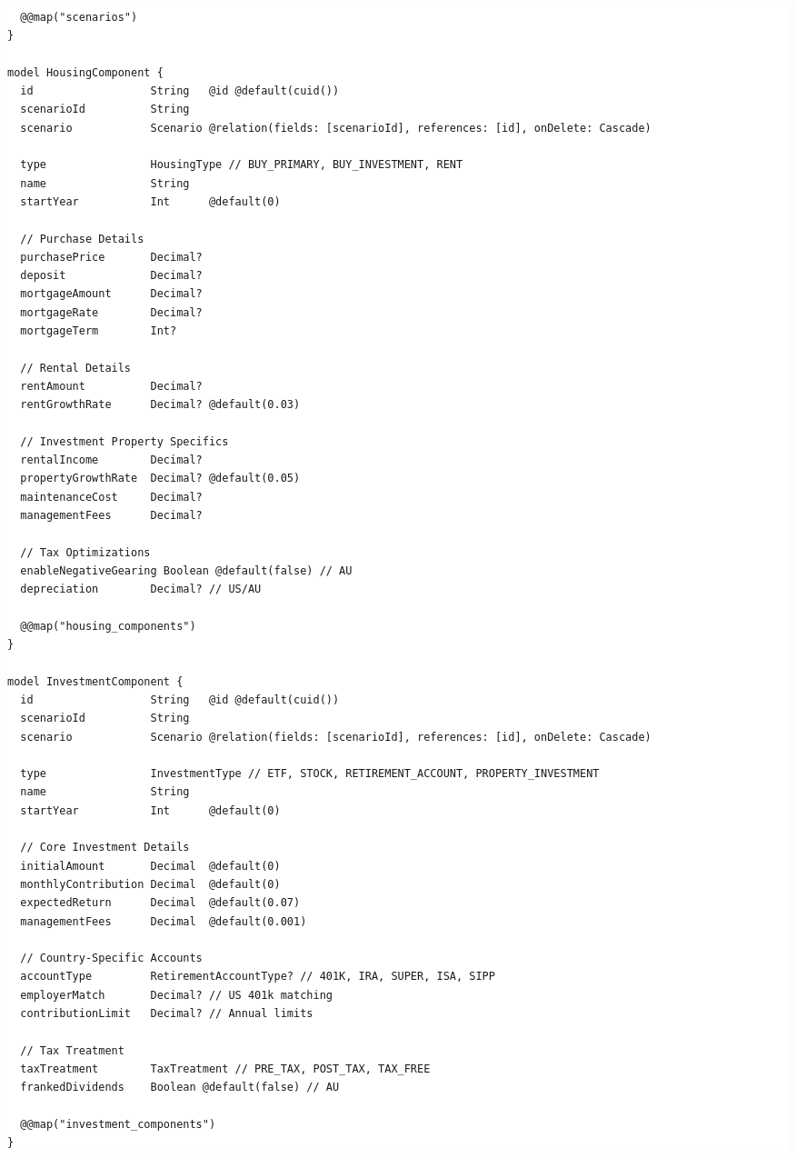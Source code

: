 ```prisma
  @@map("scenarios")
}

model HousingComponent {
  id                  String   @id @default(cuid())
  scenarioId          String
  scenario            Scenario @relation(fields: [scenarioId], references: [id], onDelete: Cascade)
  
  type                HousingType // BUY_PRIMARY, BUY_INVESTMENT, RENT
  name                String
  startYear           Int      @default(0)
  
  // Purchase Details
  purchasePrice       Decimal?
  deposit             Decimal?
  mortgageAmount      Decimal?
  mortgageRate        Decimal?
  mortgageTerm        Int?
  
  // Rental Details  
  rentAmount          Decimal?
  rentGrowthRate      Decimal? @default(0.03)
  
  // Investment Property Specifics
  rentalIncome        Decimal?
  propertyGrowthRate  Decimal? @default(0.05)
  maintenanceCost     Decimal?
  managementFees      Decimal?
  
  // Tax Optimizations
  enableNegativeGearing Boolean @default(false) // AU
  depreciation        Decimal? // US/AU
  
  @@map("housing_components")
}

model InvestmentComponent {
  id                  String   @id @default(cuid())
  scenarioId          String
  scenario            Scenario @relation(fields: [scenarioId], references: [id], onDelete: Cascade)
  
  type                InvestmentType // ETF, STOCK, RETIREMENT_ACCOUNT, PROPERTY_INVESTMENT
  name                String
  startYear           Int      @default(0)
  
  // Core Investment Details
  initialAmount       Decimal  @default(0)
  monthlyContribution Decimal  @default(0)
  expectedReturn      Decimal  @default(0.07)
  managementFees      Decimal  @default(0.001)
  
  // Country-Specific Accounts
  accountType         RetirementAccountType? // 401K, IRA, SUPER, ISA, SIPP
  employerMatch       Decimal? // US 401k matching
  contributionLimit   Decimal? // Annual limits
  
  // Tax Treatment
  taxTreatment        TaxTreatment // PRE_TAX, POST_TAX, TAX_FREE
  frankedDividends    Boolean @default(false) // AU
  
  @@map("investment_components")
}

```